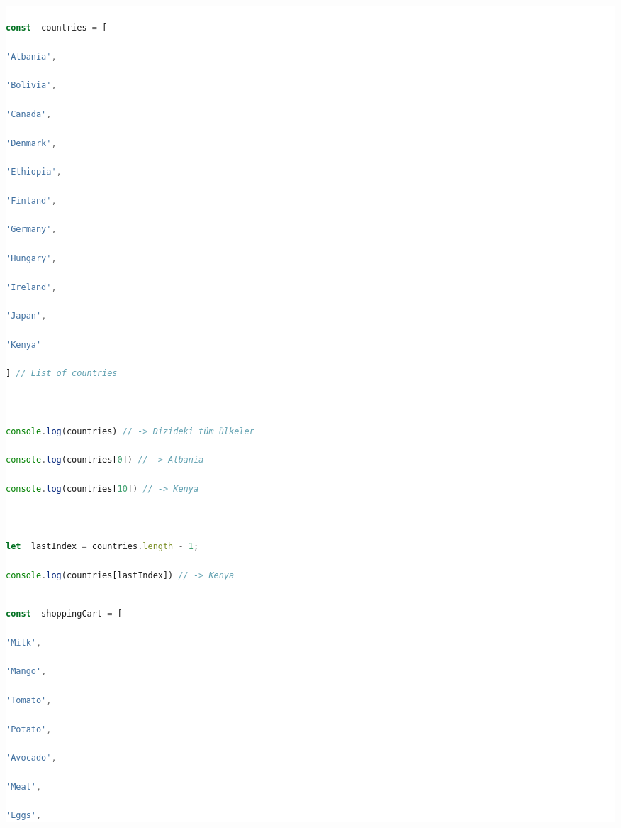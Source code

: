   

```js

const  countries = [

'Albania',

'Bolivia',

'Canada',

'Denmark',

'Ethiopia',

'Finland',

'Germany',

'Hungary',

'Ireland',

'Japan',

'Kenya'

] // List of countries

  

console.log(countries) // -> Dizideki tüm ülkeler

console.log(countries[0]) // -> Albania

console.log(countries[10]) // -> Kenya

  

let  lastIndex = countries.length - 1;

console.log(countries[lastIndex]) // -> Kenya

```

  

```js

const  shoppingCart = [

'Milk',

'Mango',

'Tomato',

'Potato',

'Avocado',

'Meat',

'Eggs',

```